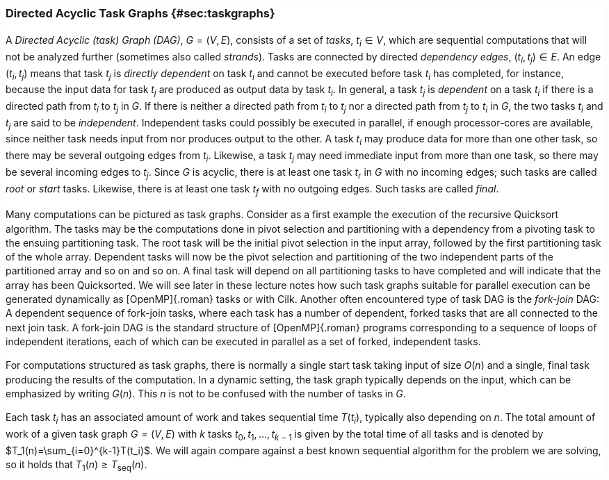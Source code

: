 ### Directed Acyclic Task Graphs {#sec:taskgraphs}

A *Directed Acyclic (task) Graph (DAG)*, $G=(V,E)$, consists of a set of
*tasks*, $t_i\in V$, which are sequential computations that will not be
analyzed further (sometimes also called *strands*). Tasks are connected
by directed *dependency edges*, $(t_i,t_j)\in E$. An edge $(t_i,t_j)$
means that task $t_j$ is *directly dependent* on task $t_i$ and cannot
be executed before task $t_i$ has completed, for instance, because the
input data for task $t_j$ are produced as output data by task $t_i$. In
general, a task $t_j$ is *dependent* on a task $t_i$ if there is a
directed path from $t_i$ to $t_j$ in $G$. If there is neither a directed
path from $t_i$ to $t_j$ nor a directed path from $t_j$ to $t_i$ in $G$,
the two tasks $t_i$ and $t_j$ are said to be *independent*. Independent
tasks could possibly be executed in parallel, if enough processor-cores
are available, since neither task needs input from nor produces output
to the other. A task $t_i$ may produce data for more than one other
task, so there may be several outgoing edges from $t_i$. Likewise, a
task $t_j$ may need immediate input from more than one task, so there
may be several incoming edges to $t_j$. Since $G$ is acyclic, there is
at least one task $t_r$ in $G$ with no incoming edges; such tasks are
called *root* or *start* tasks. Likewise, there is at least one task
$t_f$ with no outgoing edges. Such tasks are called *final*.

Many computations can be pictured as task graphs. Consider as a first
example the execution of the recursive Quicksort algorithm. The tasks
may be the computations done in pivot selection and partitioning with a
dependency from a pivoting task to the ensuing partitioning task. The
root task will be the initial pivot selection in the input array,
followed by the first partitioning task of the whole array. Dependent
tasks will now be the pivot selection and partitioning of the two
independent parts of the partitioned array and so on and so on. A final
task will depend on all partitioning tasks to have completed and will
indicate that the array has been Quicksorted. We will see later in these
lecture notes how such task graphs suitable for parallel execution can
be generated dynamically as [OpenMP]{.roman} tasks or with Cilk. Another
often encountered type of task DAG is the *fork-join* DAG: A dependent
sequence of fork-join tasks, where each task has a number of dependent,
forked tasks that are all connected to the next join task. A fork-join
DAG is the standard structure of [OpenMP]{.roman} programs corresponding
to a sequence of loops of independent iterations, each of which can be
executed in parallel as a set of forked, independent tasks.

For computations structured as task graphs, there is normally a single
start task taking input of size $O(n)$ and a single, final task
producing the results of the computation. In a dynamic setting, the task
graph typically depends on the input, which can be emphasized by writing
$G(n)$. This $n$ is not to be confused with the number of tasks in $G$.

Each task $t_i$ has an associated amount of work and takes sequential
time $T(t_i)$, typically also depending on $n$. The total amount of work
of a given task graph $G=(V,E)$ with $k$ tasks $t_0,t_1,\ldots,t_{k-1}$
is given by the total time of all tasks and is denoted by
$T_1(n)=\sum_{i=0}^{k-1}T(t_i)$. We will again compare against a best
known sequential algorithm for the problem we are solving, so it holds
that $T_1(n)\geq T_{\mathsf{seq}}(n)$.
